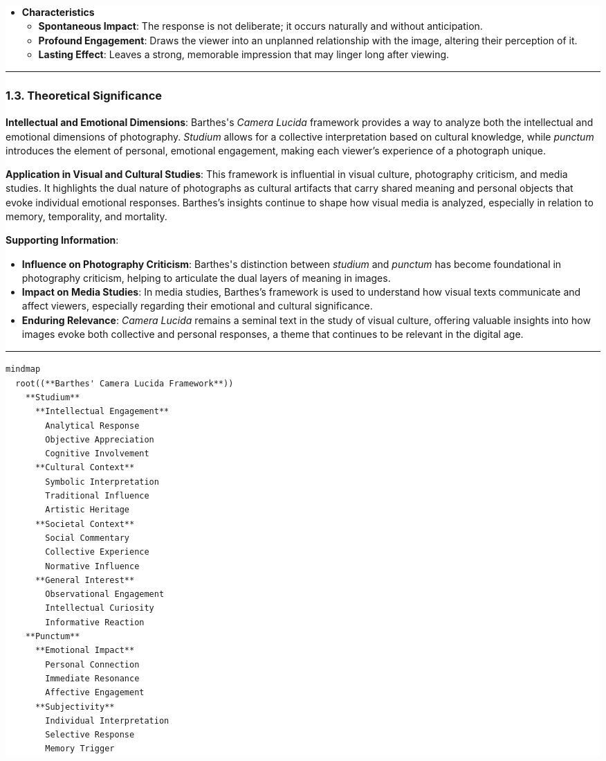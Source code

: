 - **Characteristics**
  - **Spontaneous Impact**: The response is not deliberate; it occurs naturally and without anticipation.
  - **Profound Engagement**: Draws the viewer into an unplanned relationship with the image, altering their perception of it.
  - **Lasting Effect**: Leaves a strong, memorable impression that may linger long after viewing.

---

### 1.3. Theoretical Significance

**Intellectual and Emotional Dimensions**:
Barthes's _Camera Lucida_ framework provides a way to analyze both the intellectual and emotional dimensions of photography. _Studium_ allows for a collective interpretation based on cultural knowledge, while _punctum_ introduces the element of personal, emotional engagement, making each viewer’s experience of a photograph unique.

**Application in Visual and Cultural Studies**:
This framework is influential in visual culture, photography criticism, and media studies. It highlights the dual nature of photographs as cultural artifacts that carry shared meaning and personal objects that evoke individual emotional responses. Barthes’s insights continue to shape how visual media is analyzed, especially in relation to memory, temporality, and mortality.

**Supporting Information**:

- **Influence on Photography Criticism**: Barthes's distinction between _studium_ and _punctum_ has become foundational in photography criticism, helping to articulate the dual layers of meaning in images.
- **Impact on Media Studies**: In media studies, Barthes’s framework is used to understand how visual texts communicate and affect viewers, especially regarding their emotional and cultural significance.
- **Enduring Relevance**: _Camera Lucida_ remains a seminal text in the study of visual culture, offering valuable insights into how images evoke both collective and personal responses, a theme that continues to be relevant in the digital age.

---

```mermaid
mindmap
  root((**Barthes' Camera Lucida Framework**))
    **Studium**
      **Intellectual Engagement**
        Analytical Response
        Objective Appreciation
        Cognitive Involvement
      **Cultural Context**
        Symbolic Interpretation
        Traditional Influence
        Artistic Heritage
      **Societal Context**
        Social Commentary
        Collective Experience
        Normative Influence
      **General Interest**
        Observational Engagement
        Intellectual Curiosity
        Informative Reaction
    **Punctum**
      **Emotional Impact**
        Personal Connection
        Immediate Resonance
        Affective Engagement
      **Subjectivity**
        Individual Interpretation
        Selective Response
        Memory Trigger
```